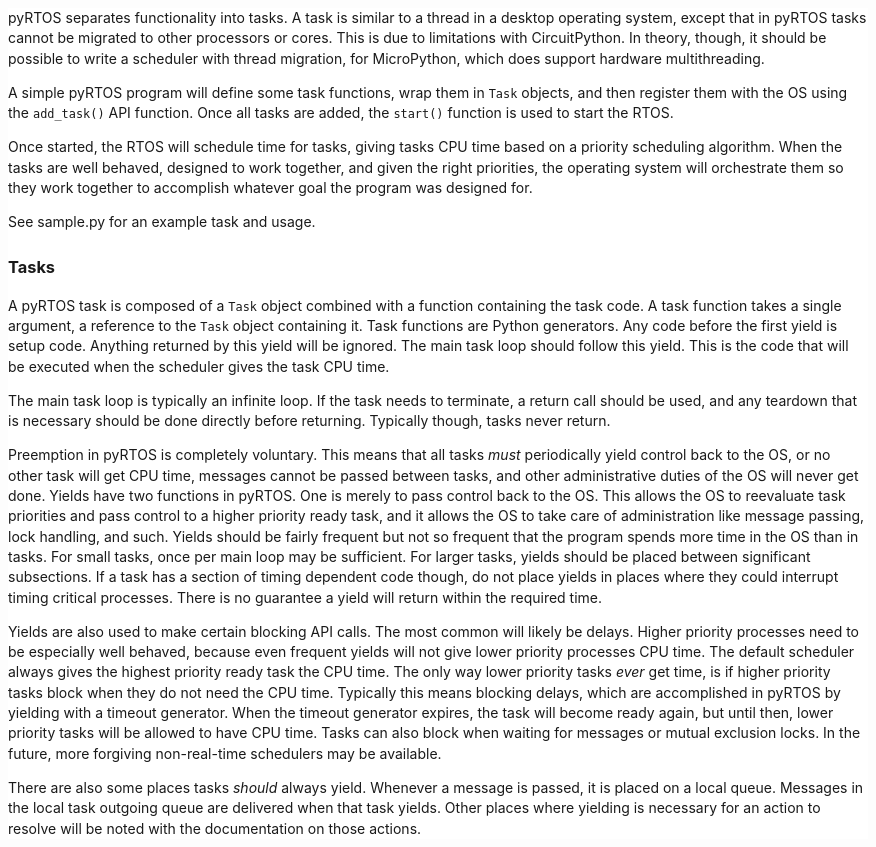 pyRTOS separates functionality into tasks.  A task is similar to a thread in a desktop operating system, except that in pyRTOS tasks cannot be migrated to other processors or cores.  This is due to limitations with CircuitPython.  In theory, though, it should be possible to write a scheduler with thread migration, for MicroPython, which does support hardware multithreading.

A simple pyRTOS program will define some task functions, wrap them in `Task` objects, and then register them with the OS using the `add_task()` API function.  Once all tasks are added, the `start()` function is used to start the RTOS.

Once started, the RTOS will schedule time for tasks, giving tasks CPU time based on a priority scheduling algorithm.  When the tasks are well behaved, designed to work together, and given the right priorities, the operating system will orchestrate them so they work together to accomplish whatever goal the program was designed for.

See sample.py for an example task and usage.

### Tasks

A pyRTOS task is composed of a `Task` object combined with a function containing the task code.  A task function takes a single argument, a reference to the `Task` object containing it.  Task functions are Python generators.  Any code before the first yield is setup code.  Anything returned by this yield will be ignored.  The main task loop should follow this yield.  This is the code that will be executed when the scheduler gives the task CPU time.

The main task loop is typically an infinite loop.  If the task needs to terminate, a return call should be used, and any teardown that is necessary should be done directly before returning.  Typically though, tasks never return.

Preemption in pyRTOS is completely voluntary.  This means that all tasks _must_ periodically yield control back to the OS, or no other task will get CPU time, messages cannot be passed between tasks, and other administrative duties of the OS will never get done.  Yields have two functions in pyRTOS.  One is merely to pass control back to the OS.  This allows the OS to reevaluate task priorities and pass control to a higher priority ready task, and it allows the OS to take care of administration like message passing, lock handling, and such.  Yields should be fairly frequent but not so frequent that the program spends more time in the OS than in tasks.  For small tasks, once per main loop may be sufficient.  For larger tasks, yields should be placed between significant subsections.  If a task has a section of timing dependent code though, do not place yields in places where they could interrupt timing critical processes.  There is no guarantee a yield will return within the required time.

Yields are also used to make certain blocking API calls.  The most common will likely be delays.  Higher priority processes need to be especially well behaved, because even frequent yields will not give lower priority processes CPU time.  The default scheduler always gives the highest priority ready task the CPU time.  The only way lower priority tasks _ever_ get time, is if higher priority tasks block when they do not need the CPU time.  Typically this means blocking delays, which are accomplished in pyRTOS by yielding with a timeout generator.  When the timeout generator expires, the task will become ready again, but until then, lower priority tasks will be allowed to have CPU time.  Tasks can also block when waiting for messages or mutual exclusion locks.  In the future, more forgiving non-real-time schedulers may be available.

There are also some places tasks _should_ always yield.  Whenever a message is passed, it is placed on a local queue.  Messages in the local task outgoing queue are delivered when that task yields.  Other places where yielding is necessary for an action to resolve will be noted with the documentation on those actions.
